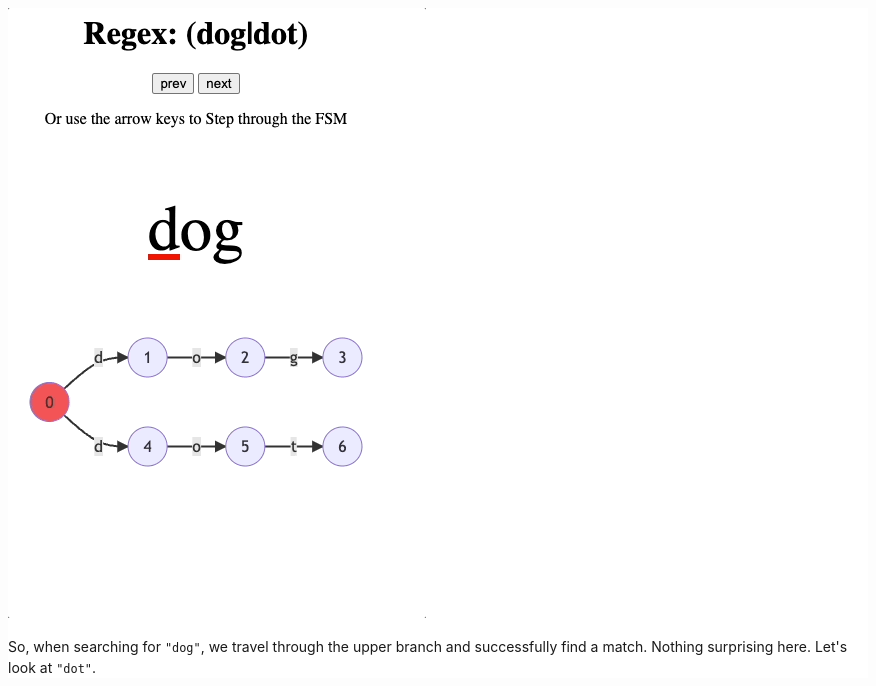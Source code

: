 ![dog-branch-regex-demo-1.gif](/img/dog-branch-regex-demo-1.gif)

So, when searching for `"dog"`, we travel through the upper branch and successfully find a match. Nothing surprising here. Let's look at `"dot"`.
